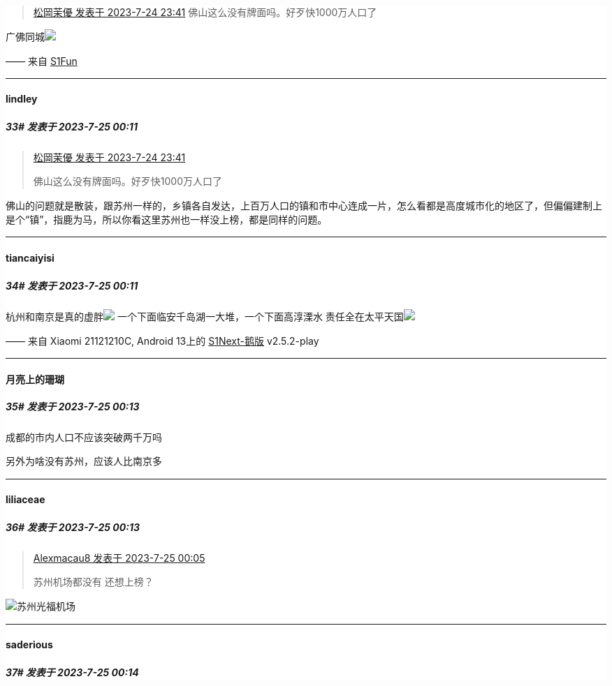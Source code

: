 <blockquote><a href="httphttps://bbs.saraba1st.com/2b/forum.php?mod=redirect&amp;goto=findpost&amp;pid=61776337&amp;ptid=2145734" target="_blank">松岡茉優 发表于 2023-7-24 23:41</a>
佛山这么没有牌面吗。好歹快1000万人口了</blockquote>
广佛同城<img src="https://static.saraba1st.com/image/smiley/face2017/067.png" referrerpolicy="no-referrer">

—— 来自 [S1Fun](https://s1fun.koalcat.com)

*****

####  lindley  
##### 33#       发表于 2023-7-25 00:11

<blockquote><a href="httphttps://bbs.saraba1st.com/2b/forum.php?mod=redirect&amp;goto=findpost&amp;pid=61776337&amp;ptid=2145734" target="_blank">松岡茉優 发表于 2023-7-24 23:41</a>

佛山这么没有牌面吗。好歹快1000万人口了</blockquote>
佛山的问题就是散装，跟苏州一样的，乡镇各自发达，上百万人口的镇和市中心连成一片，怎么看都是高度城市化的地区了，但偏偏建制上是个“镇”，指鹿为马，所以你看这里苏州也一样没上榜，都是同样的问题。

*****

####  tiancaiyisi  
##### 34#       发表于 2023-7-25 00:11

杭州和南京是真的虚胖<img src="https://static.saraba1st.com/image/smiley/face2017/037.png" referrerpolicy="no-referrer">
一个下面临安千岛湖一大堆，一个下面高淳溧水
责任全在太平天国<img src="https://static.saraba1st.com/image/smiley/face2017/063.png" referrerpolicy="no-referrer">

—— 来自 Xiaomi 21121210C, Android 13上的 [S1Next-鹅版](https://github.com/ykrank/S1-Next/releases) v2.5.2-play

*****

####  月亮上的珊瑚  
##### 35#       发表于 2023-7-25 00:13

成都的市内人口不应该突破两千万吗

另外为啥没有苏州，应该人比南京多

*****

####  liliaceae  
##### 36#       发表于 2023-7-25 00:13

<blockquote><a href="httphttps://bbs.saraba1st.com/2b/forum.php?mod=redirect&amp;goto=findpost&amp;pid=61776516&amp;ptid=2145734" target="_blank">Alexmacau8 发表于 2023-7-25 00:05</a>

苏州机场都没有 还想上榜？</blockquote>
<img src="https://static.saraba1st.com/image/smiley/face2017/053.png" referrerpolicy="no-referrer">苏州光福机场

*****

####  saderious  
##### 37#       发表于 2023-7-25 00:14
